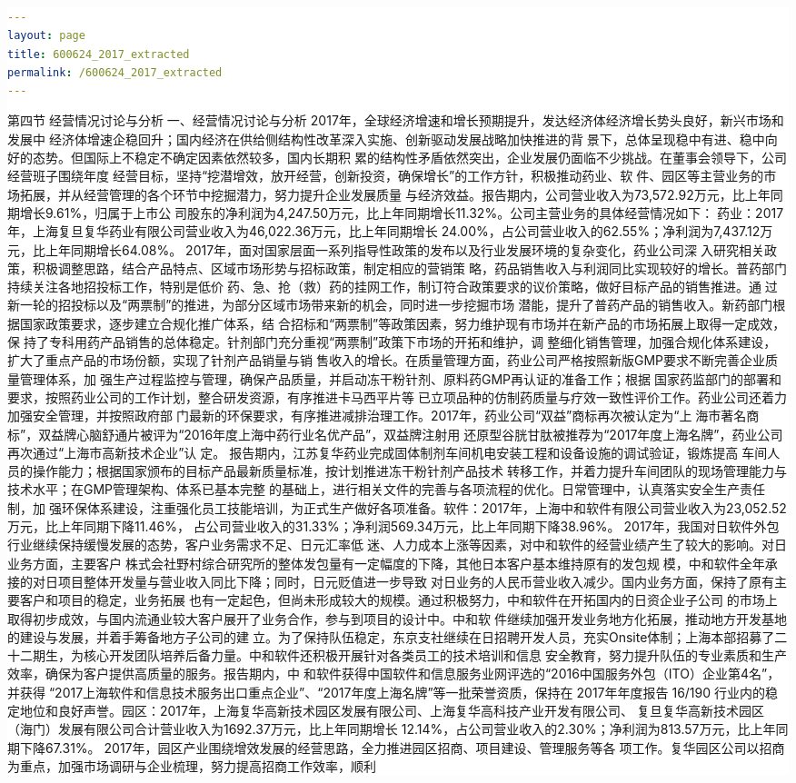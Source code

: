 ```yaml
---
layout: page
title: 600624_2017_extracted
permalink: /600624_2017_extracted
---
```


第四节
经营情况讨论与分析
一、经营情况讨论与分析
2017年，全球经济增速和增长预期提升，发达经济体经济增长势头良好，新兴市场和发展中
经济体增速企稳回升；国内经济在供给侧结构性改革深入实施、创新驱动发展战略加快推进的背
景下，总体呈现稳中有进、稳中向好的态势。但国际上不稳定不确定因素依然较多，国内长期积
累的结构性矛盾依然突出，企业发展仍面临不少挑战。在董事会领导下，公司经营班子围绕年度
经营目标，坚持“挖潜增效，放开经营，创新投资，确保增长”的工作方针，积极推动药业、软
件、园区等主营业务的市场拓展，并从经营管理的各个环节中挖掘潜力，努力提升企业发展质量
与经济效益。报告期内，公司营业收入为73,572.92万元，比上年同期增长9.61%，归属于上市公
司股东的净利润为4,247.50万元，比上年同期增长11.32%。公司主营业务的具体经营情况如下：
药业：2017年，上海复旦复华药业有限公司营业收入为46,022.36万元，比上年同期增长
24.00%，占公司营业收入的62.55%；净利润为7,437.12万元，比上年同期增长64.08%。
2017年，面对国家层面一系列指导性政策的发布以及行业发展环境的复杂变化，药业公司深
入研究相关政策，积极调整思路，结合产品特点、区域市场形势与招标政策，制定相应的营销策
略，药品销售收入与利润同比实现较好的增长。普药部门持续关注各地招投标工作，特别是低价
药、急、抢（救）药的挂网工作，制订符合政策要求的议价策略，做好目标产品的销售推进。通
过新一轮的招投标以及“两票制”的推进，为部分区域市场带来新的机会，同时进一步挖掘市场
潜能，提升了普药产品的销售收入。新药部门根据国家政策要求，逐步建立合规化推广体系，结
合招标和“两票制”等政策因素，努力维护现有市场并在新产品的市场拓展上取得一定成效，保
持了专科用药产品销售的总体稳定。针剂部门充分重视“两票制”政策下市场的开拓和维护，调
整细化销售管理，加强合规化体系建设，扩大了重点产品的市场份额，实现了针剂产品销量与销
售收入的增长。在质量管理方面，药业公司严格按照新版GMP要求不断完善企业质量管理体系，加
强生产过程监控与管理，确保产品质量，并启动冻干粉针剂、原料药GMP再认证的准备工作；根据
国家药监部门的部署和要求，按照药业公司的工作计划，整合研发资源，有序推进卡马西平片等
已立项品种的仿制药质量与疗效一致性评价工作。药业公司还着力加强安全管理，并按照政府部
门最新的环保要求，有序推进减排治理工作。2017年，药业公司“双益”商标再次被认定为“上
海市著名商标”，双益牌心脑舒通片被评为“2016年度上海中药行业名优产品”，双益牌注射用
还原型谷胱甘肽被推荐为“2017年度上海名牌”，药业公司再次通过“上海市高新技术企业”认
定。
报告期内，江苏复华药业完成固体制剂车间机电安装工程和设备设施的调试验证，锻炼提高
车间人员的操作能力；根据国家颁布的目标产品最新质量标准，按计划推进冻干粉针剂产品技术
转移工作，并着力提升车间团队的现场管理能力与技术水平；在GMP管理架构、体系已基本完整
的基础上，进行相关文件的完善与各项流程的优化。日常管理中，认真落实安全生产责任制，加
强环保体系建设，注重强化员工技能培训，为正式生产做好各项准备。软件：2017年，上海中和软件有限公司营业收入为23,052.52万元，比上年同期下降11.46%，
占公司营业收入的31.33%；净利润569.34万元，比上年同期下降38.96%。
2017年，我国对日软件外包行业继续保持缓慢发展的态势，客户业务需求不足、日元汇率低
迷、人力成本上涨等因素，对中和软件的经营业绩产生了较大的影响。对日业务方面，主要客户
株式会社野村综合研究所的整体发包量有一定幅度的下降，其他日本客户基本维持原有的发包规
模，中和软件全年承接的对日项目整体开发量与营业收入同比下降；同时，日元贬值进一步导致
对日业务的人民币营业收入减少。国内业务方面，保持了原有主要客户和项目的稳定，业务拓展
也有一定起色，但尚未形成较大的规模。通过积极努力，中和软件在开拓国内的日资企业子公司
的市场上取得初步成效，与国内流通业较大客户展开了业务合作，参与到项目的设计中。中和软
件继续加强开发业务地方化拓展，推动地方开发基地的建设与发展，并着手筹备地方子公司的建
立。为了保持队伍稳定，东京支社继续在日招聘开发人员，充实Onsite体制；上海本部招募了二
十二期生，为核心开发团队培养后备力量。中和软件还积极开展针对各类员工的技术培训和信息
安全教育，努力提升队伍的专业素质和生产效率，确保为客户提供高质量的服务。报告期内，中
和软件获得中国软件和信息服务业网评选的“2016中国服务外包（ITO）企业第4名”，并获得
“2017上海软件和信息技术服务出口重点企业”、“2017年度上海名牌”等一批荣誉资质，保持在
2017年年度报告
16/190
行业内的稳定地位和良好声誉。园区：2017年，上海复华高新技术园区发展有限公司、上海复华高科技产业开发有限公司、
复旦复华高新技术园区（海门）发展有限公司合计营业收入为1692.37万元，比上年同期增长
12.14%，占公司营业收入的2.30%；净利润为813.57万元，比上年同期下降67.31%。
2017年，园区产业围绕增效发展的经营思路，全力推进园区招商、项目建设、管理服务等各
项工作。复华园区公司以招商为重点，加强市场调研与企业梳理，努力提高招商工作效率，顺利